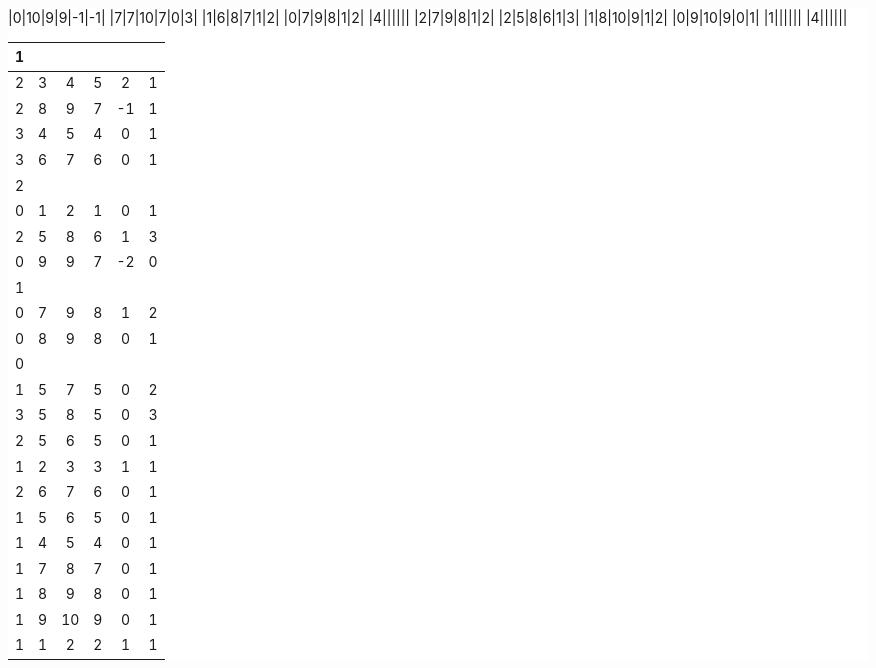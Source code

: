 |0|10|9|9|-1|-1|
|7|7|10|7|0|3|
|1|6|8|7|1|2|
|0|7|9|8|1|2|
|4||||||
|2|7|9|8|1|2|
|2|5|8|6|1|3|
|1|8|10|9|1|2|
|0|9|10|9|0|1|
|1||||||
|4||||||


|1||||||
| :-: | :-: | :-: | :-: | :-: | :-: |
|2|3|4|5|2|1|
|2|8|9|7|-1|1|
|3|4|5|4|0|1|
|3|6|7|6|0|1|
|2||||||
|0|1|2|1|0|1|
|2|5|8|6|1|3|
|0|9|9|7|-2|0|
|1||||||
|0|7|9|8|1|2|
|0|8|9|8|0|1|
|0||||||
|1|5|7|5|0|2|
|3|5|8|5|0|3|
|2|5|6|5|0|1|
|1|2|3|3|1|1|
|2|6|7|6|0|1|
|1|5|6|5|0|1|
|1|4|5|4|0|1|
|1|7|8|7|0|1|
|1|8|9|8|0|1|
|1|9|10|9|0|1|
|1|1|2|2|1|1|